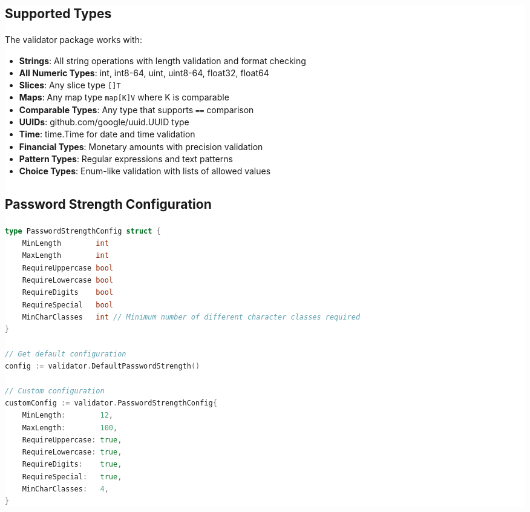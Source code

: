 ## Supported Types

The validator package works with:

- **Strings**: All string operations with length validation and format checking
- **All Numeric Types**: int, int8-64, uint, uint8-64, float32, float64
- **Slices**: Any slice type `[]T`
- **Maps**: Any map type `map[K]V` where K is comparable
- **Comparable Types**: Any type that supports `==` comparison
- **UUIDs**: github.com/google/uuid.UUID type
- **Time**: time.Time for date and time validation
- **Financial Types**: Monetary amounts with precision validation
- **Pattern Types**: Regular expressions and text patterns
- **Choice Types**: Enum-like validation with lists of allowed values

## Password Strength Configuration

```go
type PasswordStrengthConfig struct {
    MinLength        int
    MaxLength        int
    RequireUppercase bool
    RequireLowercase bool
    RequireDigits    bool
    RequireSpecial   bool
    MinCharClasses   int // Minimum number of different character classes required
}

// Get default configuration
config := validator.DefaultPasswordStrength()

// Custom configuration
customConfig := validator.PasswordStrengthConfig{
    MinLength:        12,
    MaxLength:        100,
    RequireUppercase: true,
    RequireLowercase: true,
    RequireDigits:    true,
    RequireSpecial:   true,
    MinCharClasses:   4,
}
```
